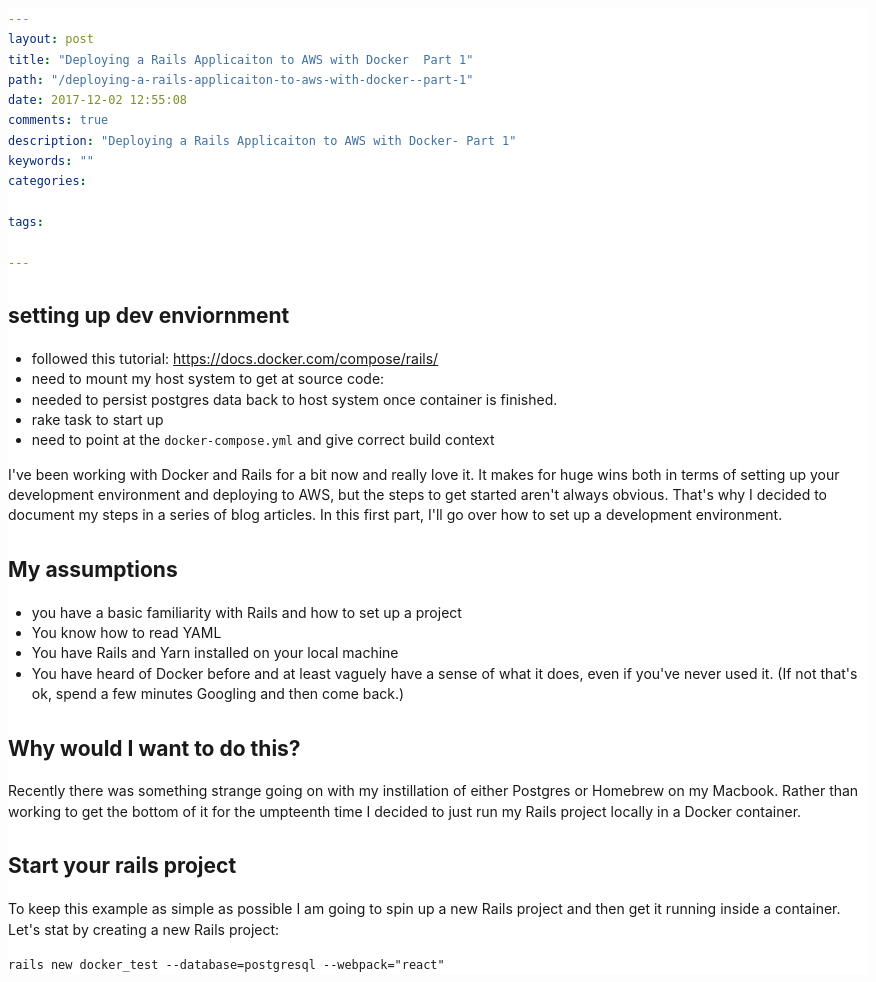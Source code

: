```yaml
---
layout: post
title: "Deploying a Rails Applicaiton to AWS with Docker  Part 1"
path: "/deploying-a-rails-applicaiton-to-aws-with-docker--part-1"
date: 2017-12-02 12:55:08
comments: true
description: "Deploying a Rails Applicaiton to AWS with Docker- Part 1"
keywords: ""
categories:

tags:

---
```



## setting up dev enviornment

 - followed this tutorial: https://docs.docker.com/compose/rails/
 - need to mount my host system to get at source code:
 - needed to persist postgres data back to host system once container is finished.
 - rake task to start up
 - need to point at the `docker-compose.yml` and give correct build context

I've been working with Docker and Rails for a bit now and really love it. It makes for huge wins both in terms of setting up your development environment and deploying to AWS, but the steps to get started aren't always obvious. That's why I decided to document my steps in a series of blog articles. In this first part, I'll go over how to set up a development environment.

## My assumptions
 - you have a basic familiarity with Rails and how to set up a project
 - You know how to read YAML
 - You have Rails and Yarn installed on your local machine
 - You have heard of Docker before and at least vaguely have a sense of what it does, even if you've never used it. (If not that's ok, spend a few minutes Googling and then come back.)

## Why would I want to do this?

Recently there was something strange going on with my instillation of either Postgres or Homebrew on my Macbook. Rather than working to get the bottom of it for the umpteenth time I decided to just run my Rails project locally in a Docker container.

## Start your rails project

To keep this example as simple as possible I am going to spin up a new Rails project and then get it running inside a container. Let's stat by creating a new Rails project:

```
rails new docker_test --database=postgresql --webpack="react"
```
